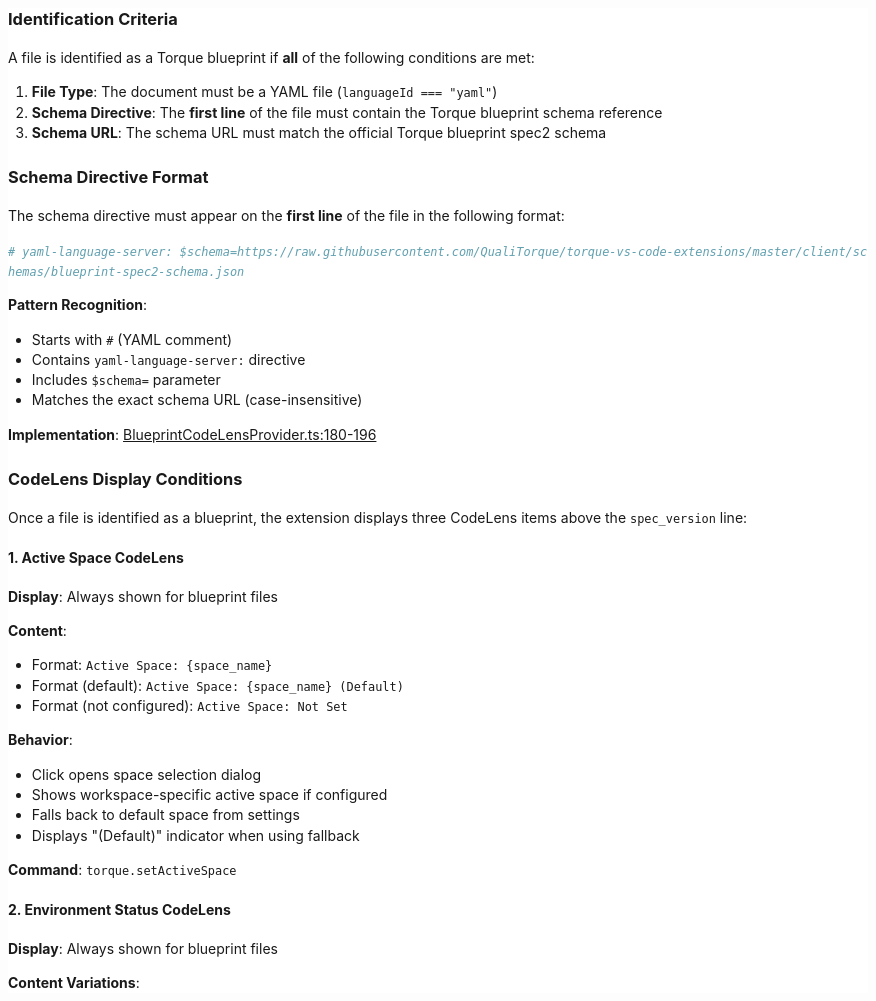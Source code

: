 ### Identification Criteria

A file is identified as a Torque blueprint if **all** of the following conditions are met:

1. **File Type**: The document must be a YAML file (`languageId === "yaml"`)
2. **Schema Directive**: The **first line** of the file must contain the Torque blueprint schema reference
3. **Schema URL**: The schema URL must match the official Torque blueprint spec2 schema

### Schema Directive Format

The schema directive must appear on the **first line** of the file in the following format:

```yaml
# yaml-language-server: $schema=https://raw.githubusercontent.com/QualiTorque/torque-vs-code-extensions/master/client/schemas/blueprint-spec2-schema.json
```

**Pattern Recognition**:

- Starts with `#` (YAML comment)
- Contains `yaml-language-server:` directive
- Includes `$schema=` parameter
- Matches the exact schema URL (case-insensitive)

**Implementation**: [BlueprintCodeLensProvider.ts:180-196](../src/domains/blueprint-authoring/codeLens/BlueprintCodeLensProvider.ts#L180-L196)

### CodeLens Display Conditions

Once a file is identified as a blueprint, the extension displays three CodeLens items above the `spec_version` line:

#### 1. Active Space CodeLens

**Display**: Always shown for blueprint files

**Content**:

- Format: `Active Space: {space_name}`
- Format (default): `Active Space: {space_name} (Default)`
- Format (not configured): `Active Space: Not Set`

**Behavior**:

- Click opens space selection dialog
- Shows workspace-specific active space if configured
- Falls back to default space from settings
- Displays "(Default)" indicator when using fallback

**Command**: `torque.setActiveSpace`

#### 2. Environment Status CodeLens

**Display**: Always shown for blueprint files

**Content Variations**:
